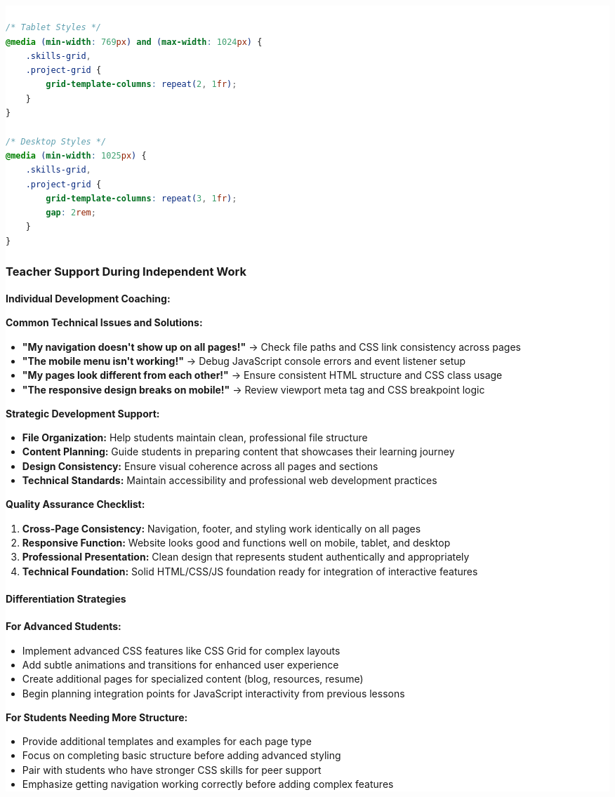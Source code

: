 ```css

/* Tablet Styles */
@media (min-width: 769px) and (max-width: 1024px) {
    .skills-grid,
    .project-grid {
        grid-template-columns: repeat(2, 1fr);
    }
}

/* Desktop Styles */
@media (min-width: 1025px) {
    .skills-grid,
    .project-grid {
        grid-template-columns: repeat(3, 1fr);
        gap: 2rem;
    }
}
```

### Teacher Support During Independent Work
**Individual Development Coaching:**

**Common Technical Issues and Solutions:**
- **"My navigation doesn't show up on all pages!"** → Check file paths and CSS link consistency across pages
- **"The mobile menu isn't working!"** → Debug JavaScript console errors and event listener setup
- **"My pages look different from each other!"** → Ensure consistent HTML structure and CSS class usage
- **"The responsive design breaks on mobile!"** → Review viewport meta tag and CSS breakpoint logic

**Strategic Development Support:**
- **File Organization:** Help students maintain clean, professional file structure
- **Content Planning:** Guide students in preparing content that showcases their learning journey
- **Design Consistency:** Ensure visual coherence across all pages and sections
- **Technical Standards:** Maintain accessibility and professional web development practices

**Quality Assurance Checklist:**
1. **Cross-Page Consistency:** Navigation, footer, and styling work identically on all pages
2. **Responsive Function:** Website looks good and functions well on mobile, tablet, and desktop
3. **Professional Presentation:** Clean design that represents student authentically and appropriately
4. **Technical Foundation:** Solid HTML/CSS/JS foundation ready for integration of interactive features

#### Differentiation Strategies

**For Advanced Students:**
- Implement advanced CSS features like CSS Grid for complex layouts
- Add subtle animations and transitions for enhanced user experience
- Create additional pages for specialized content (blog, resources, resume)
- Begin planning integration points for JavaScript interactivity from previous lessons

**For Students Needing More Structure:**
- Provide additional templates and examples for each page type
- Focus on completing basic structure before adding advanced styling
- Pair with students who have stronger CSS skills for peer support
- Emphasize getting navigation working correctly before adding complex features
